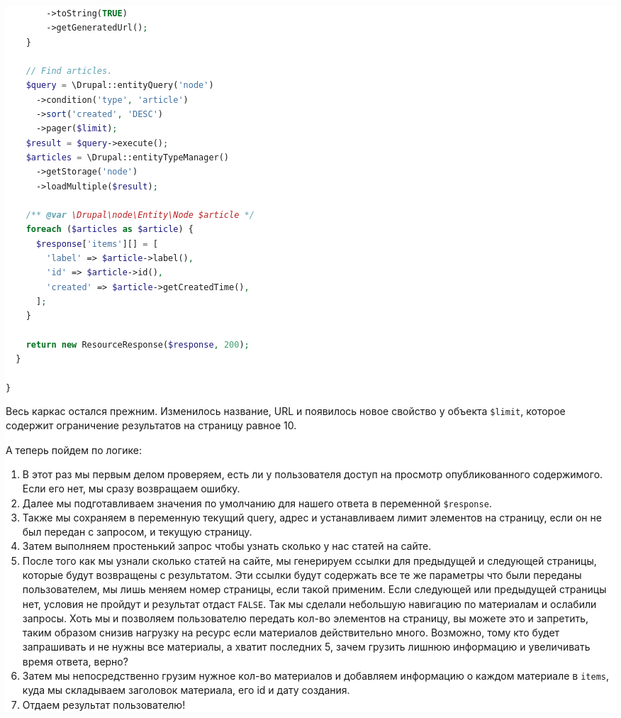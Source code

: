 ```php {"header":"src/Plugin/rest/resource/ListArticlesResource.php"}
        ->toString(TRUE)
        ->getGeneratedUrl();
    }

    // Find articles.
    $query = \Drupal::entityQuery('node')
      ->condition('type', 'article')
      ->sort('created', 'DESC')
      ->pager($limit);
    $result = $query->execute();
    $articles = \Drupal::entityTypeManager()
      ->getStorage('node')
      ->loadMultiple($result);

    /** @var \Drupal\node\Entity\Node $article */
    foreach ($articles as $article) {
      $response['items'][] = [
        'label' => $article->label(),
        'id' => $article->id(),
        'created' => $article->getCreatedTime(),
      ];
    }

    return new ResourceResponse($response, 200);
  }

}
```

Весь каркас остался прежним. Изменилось название, URL и появилось новое свойство
у объекта `$limit`, которое содержит ограничение результатов на страницу
равное 10.

А теперь пойдем по логике:

1. В этот раз мы первым делом проверяем, есть ли у пользователя доступ на
   просмотр опубликованного содержимого. Если его нет, мы сразу возвращаем
   ошибку.
2. Далее мы подготавливаем значения по умолчанию для нашего ответа в
   переменной `$response`.
3. Также мы сохраняем в переменную текущий query, адрес и устанавливаем лимит
   элементов на страницу, если он не был передан с запросом, и текущую страницу.
4. Затем выполняем простенький запрос чтобы узнать сколько у нас статей на
   сайте.
5. После того как мы узнали сколько статей на сайте, мы генерируем ссылки для
   предыдущей и следующей страницы, которые будут возвращены с результатом. Эти
   ссылки будут содержать все те же параметры что были переданы пользователем,
   мы лишь меняем номер страницы, если такой применим. Если следующей или
   предыдущей страницы нет, условия не пройдут и результат отдаст `FALSE`. Так
   мы сделали небольшую навигацию по материалам и ослабили запросы. Хоть мы и
   позволяем пользователю передать кол-во элементов на страницу, вы можете это и
   запретить, таким образом снизив нагрузку на ресурс если материалов
   действительно много. Возможно, тому кто будет запрашивать и не нужны все
   материалы, а хватит последних 5, зачем грузить лишнюю информацию и
   увеличивать время ответа, верно?
6. Затем мы непосредственно грузим нужное кол-во материалов и добавляем
   информацию о каждом материале в `items`, куда мы складываем заголовок
   материала, его id и дату создания.
7. Отдаем результат пользователю!


[d8-cache-metadata]: ../../../../2017/07/15/drupal-8-cache-metadata/article.ru.md
